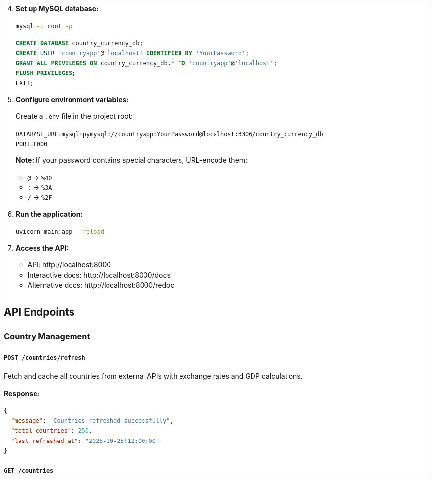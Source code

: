 4. **Set up MySQL database:**

   ```bash
   mysql -u root -p
   ```

   ```sql
   CREATE DATABASE country_currency_db;
   CREATE USER 'countryapp'@'localhost' IDENTIFIED BY 'YourPassword';
   GRANT ALL PRIVILEGES ON country_currency_db.* TO 'countryapp'@'localhost';
   FLUSH PRIVILEGES;
   EXIT;
   ```

5. **Configure environment variables:**

   Create a `.env` file in the project root:

   ```env
   DATABASE_URL=mysql+pymysql://countryapp:YourPassword@localhost:3306/country_currency_db
   PORT=8000
   ```

   **Note:** If your password contains special characters, URL-encode them:

   - `@` → `%40`
   - `:` → `%3A`
   - `/` → `%2F`

6. **Run the application:**

   ```bash
   uvicorn main:app --reload
   ```

7. **Access the API:**
   - API: http://localhost:8000
   - Interactive docs: http://localhost:8000/docs
   - Alternative docs: http://localhost:8000/redoc

## API Endpoints

### Country Management

#### `POST /countries/refresh`

Fetch and cache all countries from external APIs with exchange rates and GDP calculations.

**Response:**

```json
{
  "message": "Countries refreshed successfully",
  "total_countries": 250,
  "last_refreshed_at": "2025-10-25T12:00:00"
}
```

#### `GET /countries`
